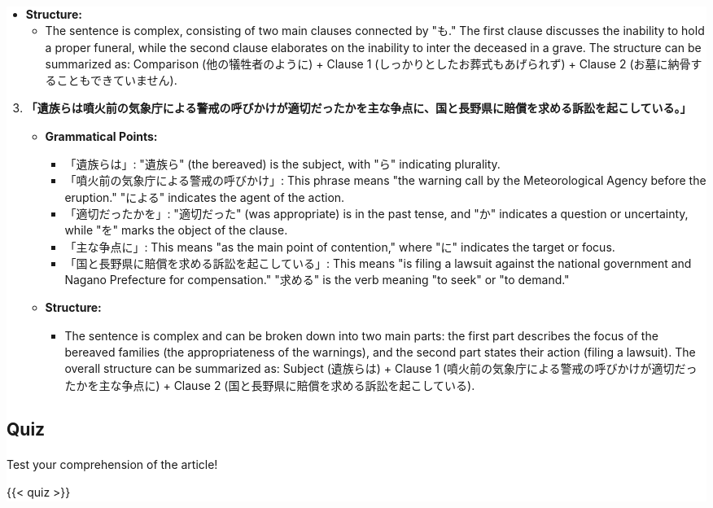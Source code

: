    - **Structure:**
     - The sentence is complex, consisting of two main clauses connected by "も." The first clause discusses the inability to hold a proper funeral, while the second clause elaborates on the inability to inter the deceased in a grave. The structure can be summarized as: Comparison (他の犠牲者のように) + Clause 1 (しっかりとしたお葬式もあげられず) + Clause 2 (お墓に納骨することもできていません).

3. **「遺族らは噴火前の気象庁による警戒の呼びかけが適切だったかを主な争点に、国と長野県に賠償を求める訴訟を起こしている。」**

   - **Grammatical Points:**
     - 「遺族らは」: "遺族ら" (the bereaved) is the subject, with "ら" indicating plurality.
     - 「噴火前の気象庁による警戒の呼びかけ」: This phrase means "the warning call by the Meteorological Agency before the eruption." "による" indicates the agent of the action.
     - 「適切だったかを」: "適切だった" (was appropriate) is in the past tense, and "か" indicates a question or uncertainty, while "を" marks the object of the clause.
     - 「主な争点に」: This means "as the main point of contention," where "に" indicates the target or focus.
     - 「国と長野県に賠償を求める訴訟を起こしている」: This means "is filing a lawsuit against the national government and Nagano Prefecture for compensation." "求める" is the verb meaning "to seek" or "to demand."

   - **Structure:**
     - The sentence is complex and can be broken down into two main parts: the first part describes the focus of the bereaved families (the appropriateness of the warnings), and the second part states their action (filing a lawsuit). The overall structure can be summarized as: Subject (遺族らは) + Clause 1 (噴火前の気象庁による警戒の呼びかけが適切だったかを主な争点に) + Clause 2 (国と長野県に賠償を求める訴訟を起こしている).

## Quiz

Test your comprehension of the article!

{{< quiz >}}